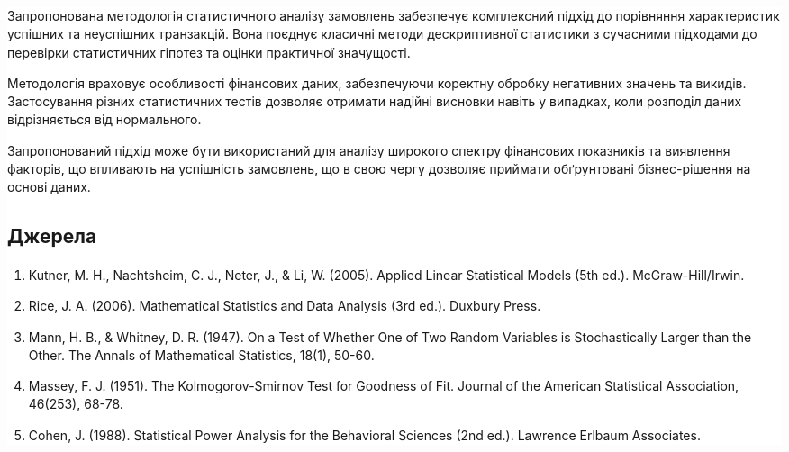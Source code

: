 Запропонована методологія статистичного аналізу замовлень забезпечує комплексний підхід до порівняння характеристик успішних та неуспішних транзакцій. Вона поєднує класичні методи дескриптивної статистики з сучасними підходами до перевірки статистичних гіпотез та оцінки практичної значущості.

Методологія враховує особливості фінансових даних, забезпечуючи коректну обробку негативних значень та викидів. Застосування різних статистичних тестів дозволяє отримати надійні висновки навіть у випадках, коли розподіл даних відрізняється від нормального.

Запропонований підхід може бути використаний для аналізу широкого спектру фінансових показників та виявлення факторів, що впливають на успішність замовлень, що в свою чергу дозволяє приймати обґрунтовані бізнес-рішення на основі даних.

## Джерела

1. Kutner, M. H., Nachtsheim, C. J., Neter, J., & Li, W. (2005). Applied Linear Statistical Models (5th ed.). McGraw-Hill/Irwin.

2. Rice, J. A. (2006). Mathematical Statistics and Data Analysis (3rd ed.). Duxbury Press.

3. Mann, H. B., & Whitney, D. R. (1947). On a Test of Whether One of Two Random Variables is Stochastically Larger than the Other. The Annals of Mathematical Statistics, 18(1), 50-60.

4. Massey, F. J. (1951). The Kolmogorov-Smirnov Test for Goodness of Fit. Journal of the American Statistical Association, 46(253), 68-78.

5. Cohen, J. (1988). Statistical Power Analysis for the Behavioral Sciences (2nd ed.). Lawrence Erlbaum Associates.
